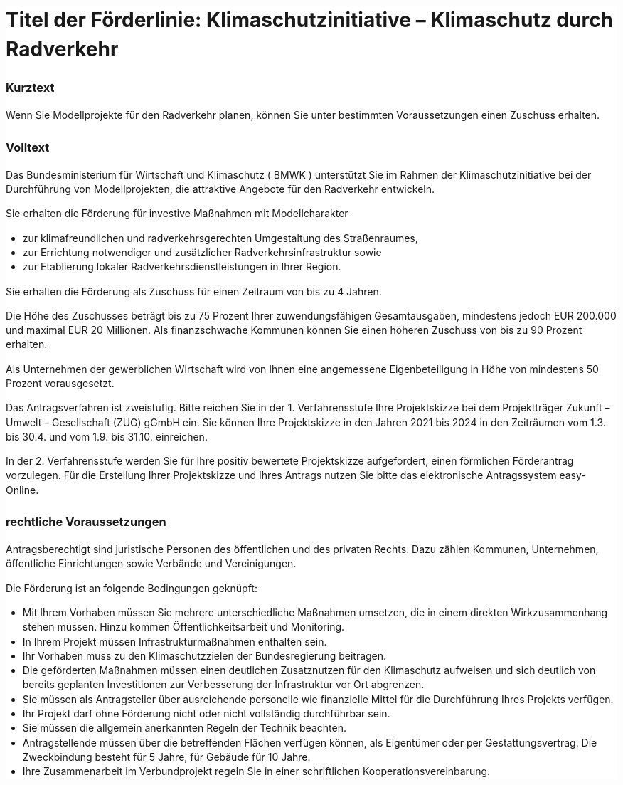 #  Titel der Förderlinie: Klimaschutzinitiative – Klimaschutz durch Radverkehr 

###  Kurztext 

Wenn Sie Modellprojekte für den Radverkehr planen, können Sie unter bestimmten Voraussetzungen einen Zuschuss erhalten. 

###  Volltext 

Das Bundesministerium für Wirtschaft und Klimaschutz (  BMWK  ) unterstützt Sie im Rahmen der Klimaschutzinitiative bei der Durchführung von Modellprojekten, die attraktive Angebote für den Radverkehr entwickeln. 

Sie erhalten die Förderung für investive Maßnahmen mit Modellcharakter 

  * zur klimafreundlichen und radverkehrsgerechten Umgestaltung des Straßenraumes, 
  * zur Errichtung notwendiger und zusätzlicher Radverkehrsinfrastruktur sowie 
  * zur Etablierung lokaler Radverkehrsdienstleistungen in Ihrer Region. 



Sie erhalten die Förderung als Zuschuss für einen Zeitraum von bis zu 4 Jahren. 

Die Höhe des Zuschusses beträgt bis zu 75 Prozent Ihrer zuwendungsfähigen Gesamtausgaben, mindestens jedoch  EUR  200.000 und maximal  EUR  20 Millionen. Als finanzschwache Kommunen können Sie einen höheren Zuschuss von bis zu 90 Prozent erhalten. 

Als Unternehmen der gewerblichen Wirtschaft wird von Ihnen eine angemessene Eigenbeteiligung in Höhe von mindestens 50 Prozent vorausgesetzt. 

Das Antragsverfahren ist zweistufig. Bitte reichen Sie in der 1. Verfahrensstufe Ihre Projektskizze bei dem Projektträger Zukunft – Umwelt – Gesellschaft (ZUG)  gGmbH  ein. Sie können Ihre Projektskizze in den Jahren 2021 bis 2024 in den Zeiträumen vom 1.3. bis 30.4. und vom 1.9. bis 31.10. einreichen. 

In der 2. Verfahrensstufe werden Sie für Ihre positiv bewertete Projektskizze aufgefordert, einen förmlichen Förderantrag vorzulegen. Für die Erstellung Ihrer Projektskizze und Ihres Antrags nutzen Sie bitte das elektronische Antragssystem easy-Online. 

###  rechtliche Voraussetzungen 

Antragsberechtigt sind juristische Personen des öffentlichen und des privaten Rechts. Dazu zählen Kommunen, Unternehmen, öffentliche Einrichtungen sowie Verbände und Vereinigungen. 

Die Förderung ist an folgende Bedingungen geknüpft: 

  * Mit Ihrem Vorhaben müssen Sie mehrere unterschiedliche Maßnahmen umsetzen, die in einem direkten Wirkzusammenhang stehen müssen. Hinzu kommen Öffentlichkeitsarbeit und Monitoring. 
  * In Ihrem Projekt müssen Infrastrukturmaßnahmen enthalten sein. 
  * Ihr Vorhaben muss zu den Klimaschutzzielen der Bundesregierung beitragen. 
  * Die geförderten Maßnahmen müssen einen deutlichen Zusatznutzen für den Klimaschutz aufweisen und sich deutlich von bereits geplanten Investitionen zur Verbesserung der Infrastruktur vor Ort abgrenzen. 
  * Sie müssen als Antragsteller über ausreichende personelle wie finanzielle Mittel für die Durchführung Ihres Projekts verfügen. 
  * Ihr Projekt darf ohne Förderung nicht oder nicht vollständig durchführbar sein. 
  * Sie müssen die allgemein anerkannten Regeln der Technik beachten. 
  * Antragstellende müssen über die betreffenden Flächen verfügen können, als Eigentümer oder per Gestattungsvertrag. Die Zweckbindung besteht für 5 Jahre, für Gebäude für 10 Jahre. 
  * Ihre Zusammenarbeit im Verbundprojekt regeln Sie in einer schriftlichen Kooperationsvereinbarung. 
